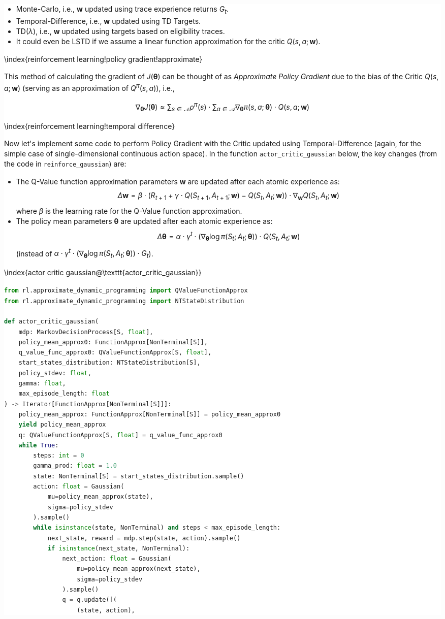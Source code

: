 * Monte-Carlo, i.e., $\bm{w}$ updated using trace experience returns $G_t$.
* Temporal-Difference, i.e., $\bm{w}$ updated using TD Targets.
* TD($\lambda$), i.e., $\bm{w}$ updated using targets based on eligibility traces.
* It could even be LSTD if we assume a linear function approximation for the critic $Q(s,a;\bm{w})$.

\index{reinforcement learning!policy gradient!approximate}

This method of calculating the gradient of $J(\bm{\theta})$ can be thought of as *Approximate Policy Gradient* due to the bias of the Critic $Q(s,a;\bm{w})$ (serving as an approximation of $Q^{\pi}(s,a)$), i.e.,

$$\nabla_{\bm{\theta}} J(\bm{\theta}) \approx \sum_{s \in \mathcal{N}} \rho^{\pi}(s) \cdot \sum_{a \in \mathcal{A}} \nabla_{\bm{\theta}} \pi(s,a; \bm{\theta}) \cdot Q(s,a; \bm{w})$$

\index{reinforcement learning!temporal difference}

Now let's implement some code to perform Policy Gradient with the Critic updated using Temporal-Difference (again, for the simple case of single-dimensional continuous action space). In the function `actor_critic_gaussian` below, the key changes (from the code in `reinforce_gaussian`) are:

* The Q-Value function approximation parameters $\bm{w}$ are updated after each atomic experience as:
$$\Delta \bm{w} = \beta \cdot (R_{t+1} + \gamma \cdot Q(S_{t+1}, A_{t+1}; \bm{w}) - Q(S_t,A_t;\bm{w})) \cdot \nabla_{\bm{w}} Q(S_t,A_t; \bm{w})$$
where $\beta$ is the learning rate for the Q-Value function approximation.
* The policy mean parameters $\bm{\theta}$ are updated after each atomic experience as:
$$\Delta \bm{\theta} = \alpha \cdot \gamma^t \cdot (\nabla_{\bm{\theta}} \log{\pi(S_t;A_t;\bm{\theta})}) \cdot Q(S_t,A_t;\bm{w})$$
(instead of $\alpha \cdot \gamma^t \cdot (\nabla_{\bm{\theta}} \log{\pi(S_t,A_t;\bm{\theta})}) \cdot G_t$).

\index{actor critic gaussian@\texttt{actor\_critic\_gaussian}}

```python
from rl.approximate_dynamic_programming import QValueFunctionApprox
from rl.approximate_dynamic_programming import NTStateDistribution

def actor_critic_gaussian(
    mdp: MarkovDecisionProcess[S, float],
    policy_mean_approx0: FunctionApprox[NonTerminal[S]],
    q_value_func_approx0: QValueFunctionApprox[S, float],
    start_states_distribution: NTStateDistribution[S],
    policy_stdev: float,
    gamma: float,
    max_episode_length: float
) -> Iterator[FunctionApprox[NonTerminal[S]]]:
    policy_mean_approx: FunctionApprox[NonTerminal[S]] = policy_mean_approx0
    yield policy_mean_approx
    q: QValueFunctionApprox[S, float] = q_value_func_approx0
    while True:
        steps: int = 0
        gamma_prod: float = 1.0
        state: NonTerminal[S] = start_states_distribution.sample()
        action: float = Gaussian(
            mu=policy_mean_approx(state),
            sigma=policy_stdev
        ).sample()
        while isinstance(state, NonTerminal) and steps < max_episode_length:
            next_state, reward = mdp.step(state, action).sample()
            if isinstance(next_state, NonTerminal):
                next_action: float = Gaussian(
                    mu=policy_mean_approx(next_state),
                    sigma=policy_stdev
                ).sample()
                q = q.update([(
                    (state, action),
```
